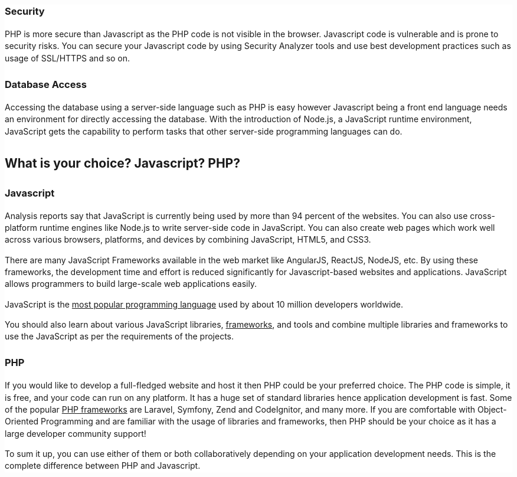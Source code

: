 ### **Security**

PHP is more secure than Javascript as the PHP code is not visible in the browser. Javascript code is vulnerable and is prone to security risks. You can secure your Javascript code by using Security Analyzer tools and use best development practices such as usage of SSL/HTTPS and so on.

### **Database Access**

Accessing the database using a server-side language such as PHP is easy however Javascript being a front end language needs an environment for directly accessing the database. With the introduction of Node.js, a JavaScript runtime environment, JavaScript gets the capability to perform tasks that other server-side programming languages can do.

## **What is your choice?** **Javascript? PHP?**

### **Javascript**

Analysis reports say that JavaScript is currently being used by more than 94 percent of the websites. You can also use cross-platform runtime engines like Node.js to write server-side code in JavaScript. You can also create web pages which work well across various browsers, platforms, and devices by combining JavaScript, HTML5, and CSS3.

There are many JavaScript Frameworks available in the web market like AngularJS, ReactJS, NodeJS, etc. By using these frameworks, the development time and effort is reduced significantly for Javascript-based websites and applications. JavaScript allows programmers to build large-scale web applications easily.

JavaScript is the  [most popular programming language](https://hackr.io/blog/best-programming-languages-to-learn-2020-jobs-future)  used by about 10 million developers worldwide.

You should also learn about various JavaScript libraries,  [frameworks](https://hackr.io/blog/best-javascript-frameworks), and tools and combine multiple libraries and frameworks to use the JavaScript as per the requirements of the projects.

### **PHP**

If you would like to develop a full-fledged website and host it then PHP could be your preferred choice. The PHP code is simple, it is free, and your code can run on any platform. It has a huge set of standard libraries hence application development is fast. Some of the popular  [PHP frameworks](https://hackr.io/blog/best-php-frameworks)  are Laravel, Symfony, Zend and CodeIgnitor, and many more. If you are comfortable with Object-Oriented Programming and are familiar with the usage of libraries and frameworks, then PHP should be your choice as it has a large developer community support!

To sum it up, you can use either of them or both collaboratively depending on your application development needs. This is the complete difference between PHP and Javascript.